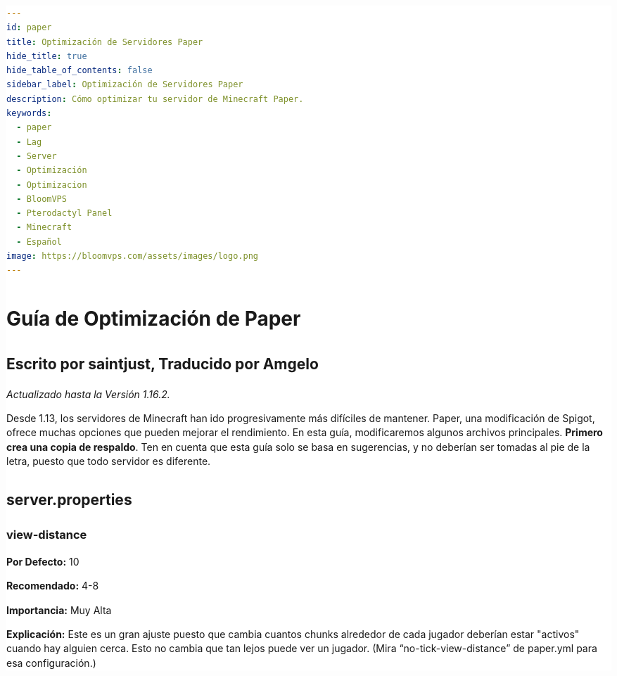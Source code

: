 ```yaml
---
id: paper
title: Optimización de Servidores Paper
hide_title: true
hide_table_of_contents: false
sidebar_label: Optimización de Servidores Paper
description: Cómo optimizar tu servidor de Minecraft Paper. 
keywords:
  - paper
  - Lag
  - Server
  - Optimización
  - Optimizacion
  - BloomVPS
  - Pterodactyl Panel
  - Minecraft
  - Español
image: https://bloomvps.com/assets/images/logo.png
---
```

# Guía de Optimización de Paper 
## Escrito por saintjust, Traducido por Amgelo

  

*Actualizado hasta la Versión 1.16.2.*  
  
  
Desde 1.13, los servidores de Minecraft han ido progresivamente más difíciles de mantener. Paper, una modificación de Spigot, ofrece muchas opciones que pueden mejorar el rendimiento. En esta guía, modificaremos algunos archivos principales. **Primero crea una copia de respaldo**. Ten en cuenta que esta guía solo se basa en sugerencias, y no deberían ser tomadas al pie de la letra, puesto que todo servidor es diferente.

  

## server.properties

### view-distance

**Por Defecto:** 10

**Recomendado:** 4-8

**Importancia:** Muy Alta

  

**Explicación:** Este es un gran ajuste puesto que cambia cuantos chunks alrededor de cada jugador deberían estar "activos" cuando hay alguien cerca. Esto no cambia que tan lejos puede ver un jugador. (Mira “no-tick-view-distance” de paper.yml para esa configuración.)
  
  